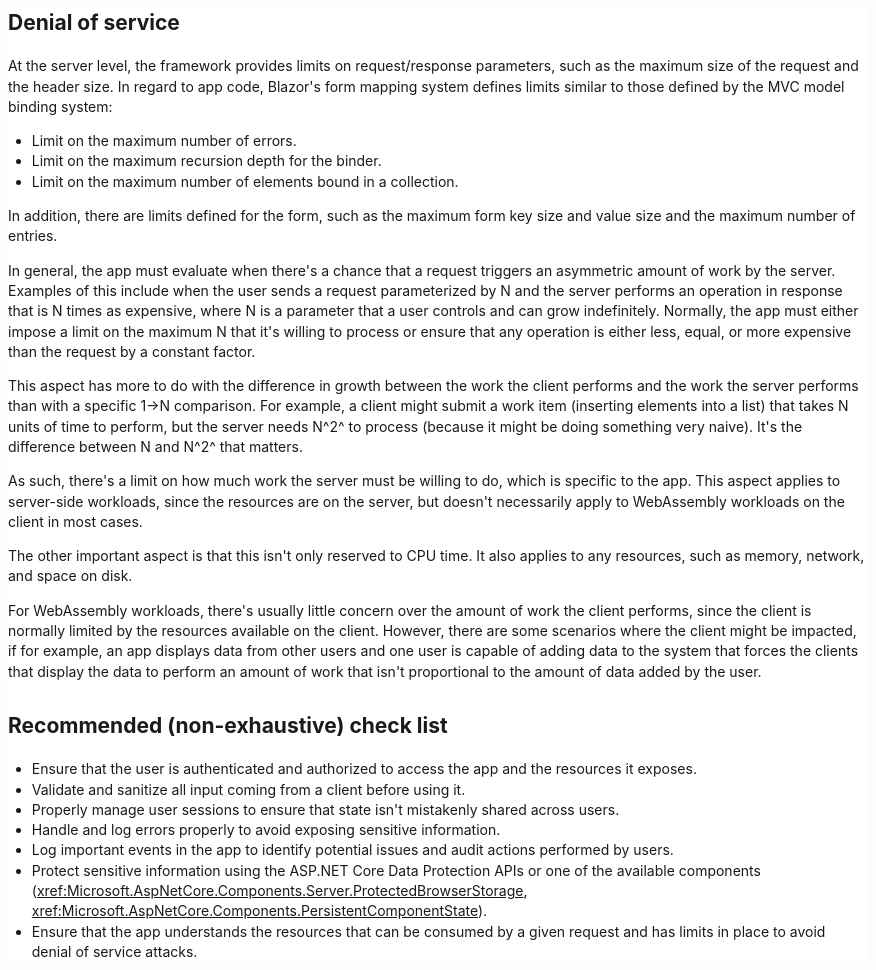 ## Denial of service

At the server level, the framework provides limits on request/response parameters, such as the maximum size of the request and the header size. In regard to app code, Blazor's form mapping system defines limits similar to those defined by the MVC model binding system:

* Limit on the maximum number of errors.
* Limit on the maximum recursion depth for the binder.
* Limit on the maximum number of elements bound in a collection.

In addition, there are limits defined for the form, such as the maximum form key size and value size and the maximum number of entries.

In general, the app must evaluate when there's a chance that a request triggers an asymmetric amount of work by the server. Examples of this include when the user sends a request parameterized by N and the server performs an operation in response that is N times as expensive, where N is a parameter that a user controls and can grow indefinitely. Normally, the app must either impose a limit on the maximum N that it's willing to process or ensure that any operation is either less, equal, or more expensive than the request by a constant factor.

This aspect has more to do with the difference in growth between the work the client performs and the work the server performs than with a specific 1→N comparison. For example, a client might submit a work item (inserting elements into a list) that takes N units of time to perform, but the server needs N^2^ to process (because it might be doing something very naive). It's the difference between N and N^2^ that matters.

As such, there's a limit on how much work the server must be willing to do, which is specific to the app. This aspect applies to server-side workloads, since the resources are on the server, but doesn't necessarily apply to WebAssembly workloads on the client in most cases.

The other important aspect is that this isn't only reserved to CPU time. It also applies to any resources, such as memory, network, and space on disk.

For WebAssembly workloads, there's usually little concern over the amount of work the client performs, since the client is normally limited by the resources available on the client. However, there are some scenarios where the client might be impacted, if for example, an app displays data from other users and one user is capable of adding data to the system that forces the clients that display the data to perform an amount of work that isn't proportional to the amount of data added by the user.

## Recommended (non-exhaustive) check list

* Ensure that the user is authenticated and authorized to access the app and the resources it exposes.
* Validate and sanitize all input coming from a client before using it.
* Properly manage user sessions to ensure that state isn't mistakenly shared across users.
* Handle and log errors properly to avoid exposing sensitive information.
* Log important events in the app to identify potential issues and audit actions performed by users.
* Protect sensitive information using the ASP.NET Core Data Protection APIs or one of the available components (<xref:Microsoft.AspNetCore.Components.Server.ProtectedBrowserStorage>, <xref:Microsoft.AspNetCore.Components.PersistentComponentState>).
* Ensure that the app understands the resources that can be consumed by a given request and has limits in place to avoid denial of service attacks.
